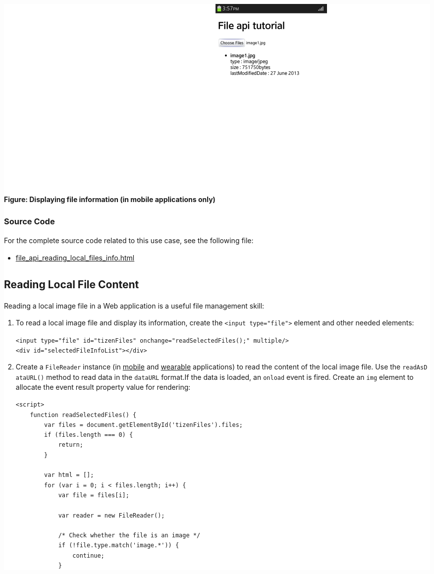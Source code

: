    **Figure: Displaying file information (in mobile applications only)**![Displaying file information (in mobile applications only)](./media/file1.png)

### Source Code

For the complete source code related to this use case, see the following file:

- [file_api_reading_local_files_info.html](http://download.tizen.org/misc/examples/w3c_html5/storage/file_api)

## Reading Local File Content

Reading a local image file in a Web application is a useful file management skill:

1. To read a local image file and display its information, create the `<input type="file">` element and other needed elements:

   ```
   <input type="file" id="tizenFiles" onchange="readSelectedFiles();" multiple/>
   <div id="selectedFileInfoList"></div>
   ```

2. Create a `FileReader` instance (in [mobile](http://www.w3.org/TR/2015/WD-FileAPI-20150421/#dfn-filereader) and [wearable](http://www.w3.org/TR/2011/WD-FileAPI-20111020/#FileReader-interface) applications) to read the content of the local image file. Use the `readAsDataURL()` method to read data in the `dataURL` format.If the data is loaded, an `onload` event is fired. Create an `img` element to allocate the event result property value for rendering:

   ```
   <script>
       function readSelectedFiles() {
           var files = document.getElementById('tizenFiles').files;
           if (files.length === 0) {
               return;
           }

           var html = [];
           for (var i = 0; i < files.length; i++) {
               var file = files[i];

               var reader = new FileReader();

               /* Check whether the file is an image */
               if (!file.type.match('image.*')) {
                   continue;
               }

   ```